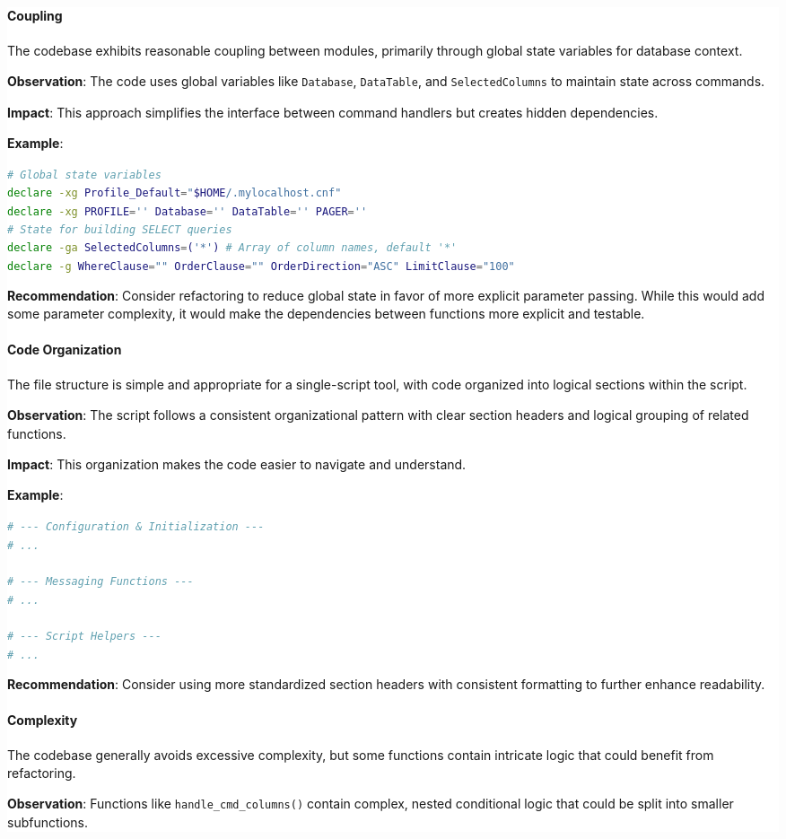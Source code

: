 #### Coupling

The codebase exhibits reasonable coupling between modules, primarily through global state variables for database context.

**Observation**: The code uses global variables like `Database`, `DataTable`, and `SelectedColumns` to maintain state across commands.

**Impact**: This approach simplifies the interface between command handlers but creates hidden dependencies.

**Example**:
```bash
# Global state variables
declare -xg Profile_Default="$HOME/.mylocalhost.cnf"
declare -xg PROFILE='' Database='' DataTable='' PAGER=''
# State for building SELECT queries
declare -ga SelectedColumns=('*') # Array of column names, default '*'
declare -g WhereClause="" OrderClause="" OrderDirection="ASC" LimitClause="100"
```

**Recommendation**: Consider refactoring to reduce global state in favor of more explicit parameter passing. While this would add some parameter complexity, it would make the dependencies between functions more explicit and testable.

#### Code Organization

The file structure is simple and appropriate for a single-script tool, with code organized into logical sections within the script.

**Observation**: The script follows a consistent organizational pattern with clear section headers and logical grouping of related functions.

**Impact**: This organization makes the code easier to navigate and understand.

**Example**:
```bash
# --- Configuration & Initialization ---
# ...

# --- Messaging Functions ---
# ...

# --- Script Helpers ---
# ...
```

**Recommendation**: Consider using more standardized section headers with consistent formatting to further enhance readability.

#### Complexity

The codebase generally avoids excessive complexity, but some functions contain intricate logic that could benefit from refactoring.

**Observation**: Functions like `handle_cmd_columns()` contain complex, nested conditional logic that could be split into smaller subfunctions.
